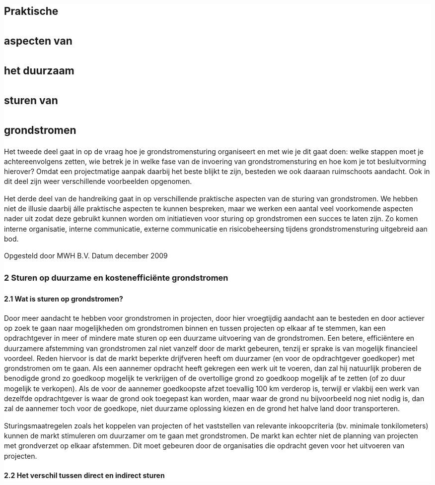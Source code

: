 ## Praktische 

## aspecten van 

## het duurzaam 

## sturen van 

## grondstromen 

Het tweede deel gaat in op de vraag hoe je grondstromensturing organiseert en met wie je dit gaat doen: welke stappen moet je achtereenvolgens zetten, wie betrek je in welke fase van de invoering van grondstromensturing en hoe kom je tot besluitvorming hierover? Omdat een projectmatige aanpak daarbij het beste blijkt te zijn, besteden we ook daaraan ruimschoots aandacht. Ook in dit deel zijn weer verschillende voorbeelden opgenomen. 

Het derde deel van de handreiking gaat in op verschillende praktische aspecten van de sturing van grondstromen. We hebben niet de illusie daarbij álle praktische aspecten te kunnen bespreken, maar we werken een aantal veel voorkomende aspecten nader uit zodat deze gebruikt kunnen worden om initiatieven voor sturing op grondstromen een succes te laten zijn. Zo komen interne organisatie, interne communicatie, externe communicatie en risicobeheersing tijdens grondstromensturing uitgebreid aan bod. 


 Opgesteld door MWH B.V. Datum december 2009 

### 2 Sturen op duurzame en kostenefficiënte grondstromen 

#### 2.1 Wat is sturen op grondstromen? 

Door meer aandacht te hebben voor grondstromen in projecten, door hier vroegtijdig aandacht aan te besteden en door actiever op zoek te gaan naar mogelijkheden om grondstromen binnen en tussen projecten op elkaar af te stemmen, kan een opdrachtgever in meer of mindere mate sturen op een duurzame uitvoering van de grondstromen. Een betere, efficiëntere en duurzamere afstemming van grondstromen zal niet vanzelf door de markt gebeuren, tenzij er sprake is van mogelijk financieel voordeel. Reden hiervoor is dat de markt beperkte drijfveren heeft om duurzamer (en voor de opdrachtgever goedkoper) met grondstromen om te gaan. Als een aannemer opdracht heeft gekregen een werk uit te voeren, dan zal hij natuurlijk proberen de benodigde grond zo goedkoop mogelijk te verkrijgen of de overtollige grond zo goedkoop mogelijk af te zetten (of zo duur mogelijk te verkopen). Als de voor de aannemer goedkoopste afzet toevallig 100 km verderop is, terwijl er vlakbij een werk van dezelfde opdrachtgever is waar de grond ook toegepast kan worden, maar waar de grond nu bijvoorbeeld nog niet nodig is, dan zal de aannemer toch voor de goedkope, niet duurzame oplossing kiezen en de grond het halve land door transporteren. 

Sturingsmaatregelen zoals het koppelen van projecten of het vaststellen van relevante inkoopcriteria (bv. minimale tonkilometers) kunnen de markt stimuleren om duurzamer om te gaan met grondstromen. De markt kan echter niet de planning van projecten met grondverzet op elkaar afstemmen. Dit moet gebeuren door de organisaties die opdracht geven voor het uitvoeren van projecten. 

#### 2.2 Het verschil tussen direct en indirect sturen 
